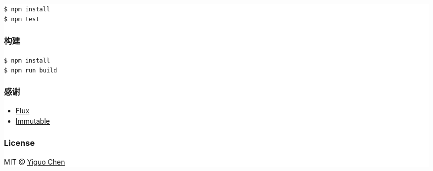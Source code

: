 ```
$ npm install
$ npm test
```

### 构建

```
$ npm install
$ npm run build
```

### 感谢

* [Flux](https://github.com/facebook/flux)
* [Immutable](https://github.com/facebook/immutable-js/)

### License

MIT @ [Yiguo Chen](https://github.com/chenmnkken)
